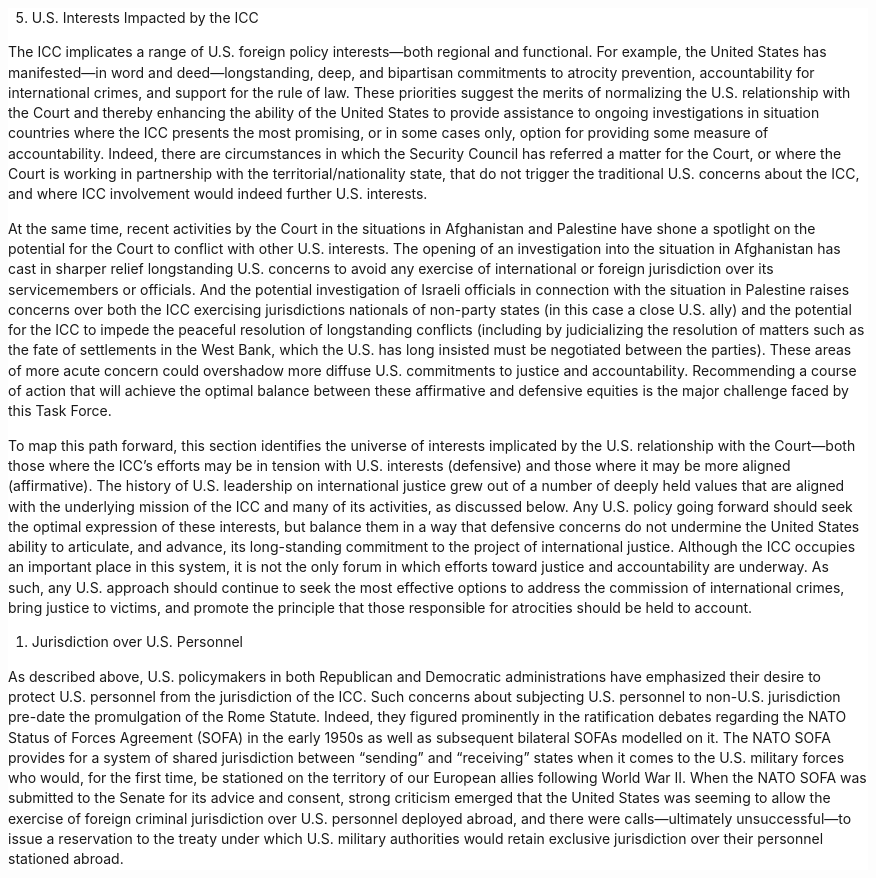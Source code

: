 5. U.S. Interests Impacted by the ICC

The ICC implicates a range of U.S. foreign policy interests—both regional and functional. For example, the United States has manifested—in word and deed—longstanding, deep, and bipartisan commitments to atrocity prevention, accountability for international crimes, and support for the rule of law. These priorities suggest the merits of normalizing the U.S. relationship with the Court and thereby enhancing the ability of the United States to provide assistance to ongoing investigations in situation countries where the ICC presents the most promising, or in some cases only, option for providing some measure of accountability. Indeed, there are circumstances in which the Security Council has referred a matter for the Court, or where the Court is working in partnership with the territorial/nationality state, that do not trigger the traditional U.S. concerns about the ICC, and where ICC involvement would indeed further U.S. interests.

At the same time, recent activities by the Court in the situations in Afghanistan and Palestine have shone a spotlight on the potential for the Court to conflict with other U.S. interests. The opening of an investigation into the situation in Afghanistan has cast in sharper relief longstanding U.S. concerns to avoid any exercise of international or foreign jurisdiction over its servicemembers or officials. And the potential investigation of Israeli officials in connection with the situation in Palestine raises concerns over both the ICC exercising jurisdictions nationals of non-party states (in this case a close U.S. ally) and the potential for the ICC to impede the peaceful resolution of longstanding conflicts (including by judicializing the resolution of matters such as the fate of settlements in the West Bank, which the U.S. has long insisted must be negotiated between the parties). These areas of more acute concern could overshadow more diffuse U.S. commitments to justice and accountability. Recommending a course of action that will achieve the optimal balance between these affirmative and defensive equities is the major challenge faced by this Task Force.

To map this path forward, this section identifies the universe of interests implicated by the U.S. relationship with the Court—both those where the ICC’s efforts may be in tension with U.S. interests (defensive) and those where it may be more aligned (affirmative). The history of U.S. leadership on international justice grew out of a number of deeply held values that are aligned with the underlying mission of the ICC and many of its activities, as discussed below. Any U.S. policy going forward should seek the optimal expression of these interests, but balance them in a way that defensive concerns do not undermine the United States ability to articulate, and advance, its long-standing commitment to the project of international justice. Although the ICC occupies an important place in this system, it is not the only forum in which efforts toward justice and accountability are underway. As such, any U.S. approach should continue to seek the most effective options to address the commission of international crimes, bring justice to victims, and promote the principle that those responsible for atrocities should be held to account.

1. Jurisdiction over U.S. Personnel

As described above, U.S. policymakers in both Republican and Democratic administrations have emphasized their desire to protect U.S. personnel from the jurisdiction of the ICC. Such concerns about subjecting U.S. personnel to non-U.S. jurisdiction pre-date the promulgation of the Rome Statute. Indeed, they figured prominently in the ratification debates regarding the NATO Status of Forces Agreement (SOFA) in the early 1950s as well as subsequent bilateral SOFAs modelled on it. The NATO SOFA provides for a system of shared jurisdiction between “sending” and “receiving” states when it comes to the U.S. military forces who would, for the first time, be stationed on the territory of our European allies following World War II. When the NATO SOFA was submitted to the Senate for its advice and consent, strong criticism emerged that the United States was seeming to allow the exercise of foreign criminal jurisdiction over U.S. personnel deployed abroad, and there were calls—ultimately unsuccessful—to issue a reservation to the treaty under which U.S. military authorities would retain exclusive jurisdiction over their personnel stationed abroad.
